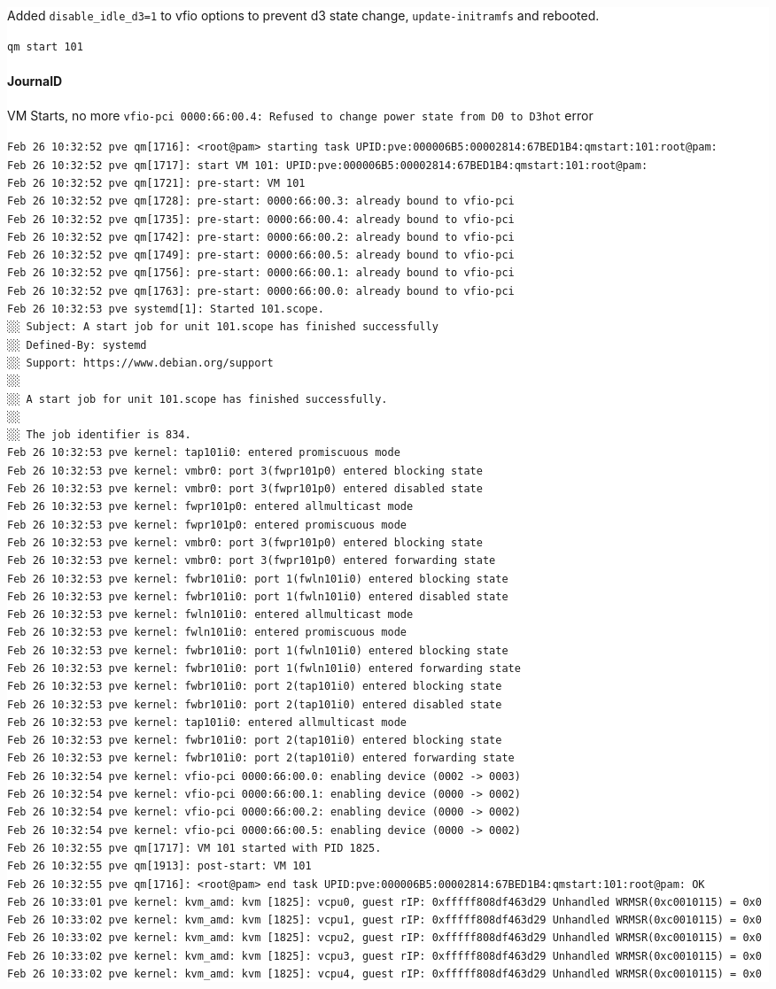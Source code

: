 Added `disable_idle_d3=1` to vfio options to prevent d3 state change, `update-initramfs` and rebooted.

```shell
qm start 101
```
#### JournalD
VM Starts, no more `vfio-pci 0000:66:00.4: Refused to change power state from D0 to D3hot` error
```shell
Feb 26 10:32:52 pve qm[1716]: <root@pam> starting task UPID:pve:000006B5:00002814:67BED1B4:qmstart:101:root@pam:
Feb 26 10:32:52 pve qm[1717]: start VM 101: UPID:pve:000006B5:00002814:67BED1B4:qmstart:101:root@pam:
Feb 26 10:32:52 pve qm[1721]: pre-start: VM 101
Feb 26 10:32:52 pve qm[1728]: pre-start: 0000:66:00.3: already bound to vfio-pci
Feb 26 10:32:52 pve qm[1735]: pre-start: 0000:66:00.4: already bound to vfio-pci
Feb 26 10:32:52 pve qm[1742]: pre-start: 0000:66:00.2: already bound to vfio-pci
Feb 26 10:32:52 pve qm[1749]: pre-start: 0000:66:00.5: already bound to vfio-pci
Feb 26 10:32:52 pve qm[1756]: pre-start: 0000:66:00.1: already bound to vfio-pci
Feb 26 10:32:52 pve qm[1763]: pre-start: 0000:66:00.0: already bound to vfio-pci
Feb 26 10:32:53 pve systemd[1]: Started 101.scope.
░░ Subject: A start job for unit 101.scope has finished successfully
░░ Defined-By: systemd
░░ Support: https://www.debian.org/support
░░
░░ A start job for unit 101.scope has finished successfully.
░░
░░ The job identifier is 834.
Feb 26 10:32:53 pve kernel: tap101i0: entered promiscuous mode
Feb 26 10:32:53 pve kernel: vmbr0: port 3(fwpr101p0) entered blocking state
Feb 26 10:32:53 pve kernel: vmbr0: port 3(fwpr101p0) entered disabled state
Feb 26 10:32:53 pve kernel: fwpr101p0: entered allmulticast mode
Feb 26 10:32:53 pve kernel: fwpr101p0: entered promiscuous mode
Feb 26 10:32:53 pve kernel: vmbr0: port 3(fwpr101p0) entered blocking state
Feb 26 10:32:53 pve kernel: vmbr0: port 3(fwpr101p0) entered forwarding state
Feb 26 10:32:53 pve kernel: fwbr101i0: port 1(fwln101i0) entered blocking state
Feb 26 10:32:53 pve kernel: fwbr101i0: port 1(fwln101i0) entered disabled state
Feb 26 10:32:53 pve kernel: fwln101i0: entered allmulticast mode
Feb 26 10:32:53 pve kernel: fwln101i0: entered promiscuous mode
Feb 26 10:32:53 pve kernel: fwbr101i0: port 1(fwln101i0) entered blocking state
Feb 26 10:32:53 pve kernel: fwbr101i0: port 1(fwln101i0) entered forwarding state
Feb 26 10:32:53 pve kernel: fwbr101i0: port 2(tap101i0) entered blocking state
Feb 26 10:32:53 pve kernel: fwbr101i0: port 2(tap101i0) entered disabled state
Feb 26 10:32:53 pve kernel: tap101i0: entered allmulticast mode
Feb 26 10:32:53 pve kernel: fwbr101i0: port 2(tap101i0) entered blocking state
Feb 26 10:32:53 pve kernel: fwbr101i0: port 2(tap101i0) entered forwarding state
Feb 26 10:32:54 pve kernel: vfio-pci 0000:66:00.0: enabling device (0002 -> 0003)
Feb 26 10:32:54 pve kernel: vfio-pci 0000:66:00.1: enabling device (0000 -> 0002)
Feb 26 10:32:54 pve kernel: vfio-pci 0000:66:00.2: enabling device (0000 -> 0002)
Feb 26 10:32:54 pve kernel: vfio-pci 0000:66:00.5: enabling device (0000 -> 0002)
Feb 26 10:32:55 pve qm[1717]: VM 101 started with PID 1825.
Feb 26 10:32:55 pve qm[1913]: post-start: VM 101
Feb 26 10:32:55 pve qm[1716]: <root@pam> end task UPID:pve:000006B5:00002814:67BED1B4:qmstart:101:root@pam: OK
Feb 26 10:33:01 pve kernel: kvm_amd: kvm [1825]: vcpu0, guest rIP: 0xfffff808df463d29 Unhandled WRMSR(0xc0010115) = 0x0
Feb 26 10:33:02 pve kernel: kvm_amd: kvm [1825]: vcpu1, guest rIP: 0xfffff808df463d29 Unhandled WRMSR(0xc0010115) = 0x0
Feb 26 10:33:02 pve kernel: kvm_amd: kvm [1825]: vcpu2, guest rIP: 0xfffff808df463d29 Unhandled WRMSR(0xc0010115) = 0x0
Feb 26 10:33:02 pve kernel: kvm_amd: kvm [1825]: vcpu3, guest rIP: 0xfffff808df463d29 Unhandled WRMSR(0xc0010115) = 0x0
Feb 26 10:33:02 pve kernel: kvm_amd: kvm [1825]: vcpu4, guest rIP: 0xfffff808df463d29 Unhandled WRMSR(0xc0010115) = 0x0
```